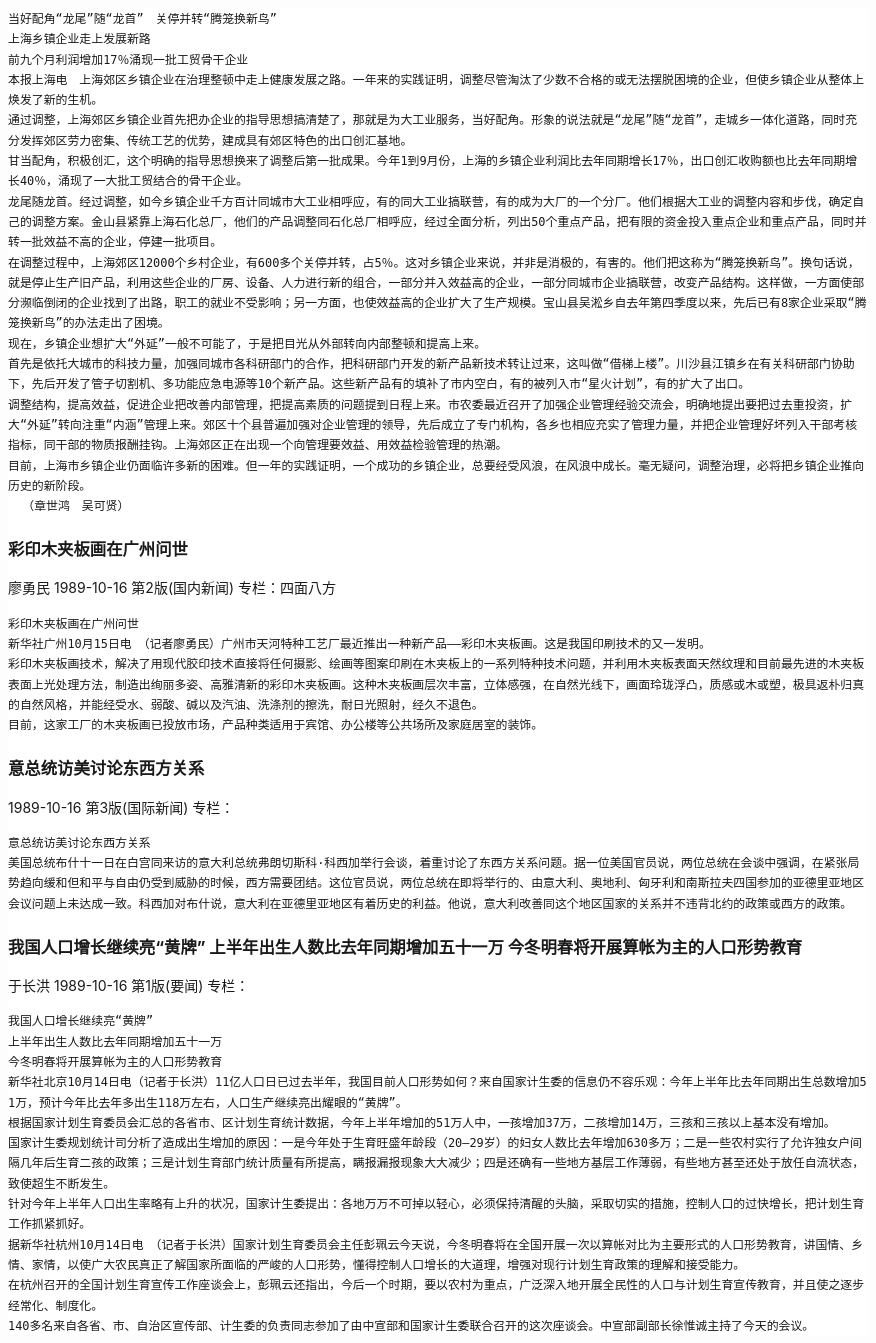     当好配角“龙尾”随“龙首”　关停并转“腾笼换新鸟”
    上海乡镇企业走上发展新路
    前九个月利润增加17％涌现一批工贸骨干企业
    本报上海电　上海郊区乡镇企业在治理整顿中走上健康发展之路。一年来的实践证明，调整尽管淘汰了少数不合格的或无法摆脱困境的企业，但使乡镇企业从整体上焕发了新的生机。
    通过调整，上海郊区乡镇企业首先把办企业的指导思想搞清楚了，那就是为大工业服务，当好配角。形象的说法就是“龙尾”随“龙首”，走城乡一体化道路，同时充分发挥郊区劳力密集、传统工艺的优势，建成具有郊区特色的出口创汇基地。
    甘当配角，积极创汇，这个明确的指导思想换来了调整后第一批成果。今年1到9月份，上海的乡镇企业利润比去年同期增长17％，出口创汇收购额也比去年同期增长40％，涌现了一大批工贸结合的骨干企业。
    龙尾随龙首。经过调整，如今乡镇企业千方百计同城市大工业相呼应，有的同大工业搞联营，有的成为大厂的一个分厂。他们根据大工业的调整内容和步伐，确定自己的调整方案。金山县紧靠上海石化总厂，他们的产品调整同石化总厂相呼应，经过全面分析，列出50个重点产品，把有限的资金投入重点企业和重点产品，同时并转一批效益不高的企业，停建一批项目。
    在调整过程中，上海郊区12000个乡村企业，有600多个关停并转，占5％。这对乡镇企业来说，并非是消极的，有害的。他们把这称为“腾笼换新鸟”。换句话说，就是停止生产旧产品，利用这些企业的厂房、设备、人力进行新的组合，一部分并入效益高的企业，一部分同城市企业搞联营，改变产品结构。这样做，一方面使部分濒临倒闭的企业找到了出路，职工的就业不受影响；另一方面，也使效益高的企业扩大了生产规模。宝山县吴淞乡自去年第四季度以来，先后已有8家企业采取“腾笼换新鸟”的办法走出了困境。
    现在，乡镇企业想扩大“外延”一般不可能了，于是把目光从外部转向内部整顿和提高上来。
    首先是依托大城市的科技力量，加强同城市各科研部门的合作，把科研部门开发的新产品新技术转让过来，这叫做“借梯上楼”。川沙县江镇乡在有关科研部门协助下，先后开发了管子切割机、多功能应急电源等10个新产品。这些新产品有的填补了市内空白，有的被列入市“星火计划”，有的扩大了出口。
    调整结构，提高效益，促进企业把改善内部管理，把提高素质的问题提到日程上来。市农委最近召开了加强企业管理经验交流会，明确地提出要把过去重投资，扩大“外延”转向注重“内涵”管理上来。郊区十个县普遍加强对企业管理的领导，先后成立了专门机构，各乡也相应充实了管理力量，并把企业管理好坏列入干部考核指标，同干部的物质报酬挂钩。上海郊区正在出现一个向管理要效益、用效益检验管理的热潮。
    目前，上海市乡镇企业仍面临许多新的困难。但一年的实践证明，一个成功的乡镇企业，总要经受风浪，在风浪中成长。毫无疑问，调整治理，必将把乡镇企业推向历史的新阶段。
      （章世鸿　吴可贤）


### 彩印木夹板画在广州问世
廖勇民
1989-10-16
第2版(国内新闻)
专栏：四面八方

    彩印木夹板画在广州问世
    新华社广州10月15日电　（记者廖勇民）广州市天河特种工艺厂最近推出一种新产品——彩印木夹板画。这是我国印刷技术的又一发明。
    彩印木夹板画技术，解决了用现代胶印技术直接将任何摄影、绘画等图案印刷在木夹板上的一系列特种技术问题，并利用木夹板表面天然纹理和目前最先进的木夹板表面上光处理方法，制造出绚丽多姿、高雅清新的彩印木夹板画。这种木夹板画层次丰富，立体感强，在自然光线下，画面玲珑浮凸，质感或木或塑，极具返朴归真的自然风格，并能经受水、弱酸、碱以及汽油、洗涤剂的擦洗，耐日光照射，经久不退色。
    目前，这家工厂的木夹板画已投放市场，产品种类适用于宾馆、办公楼等公共场所及家庭居室的装饰。


### 意总统访美讨论东西方关系

1989-10-16
第3版(国际新闻)
专栏：

    意总统访美讨论东西方关系
    美国总统布什十一日在白宫同来访的意大利总统弗朗切斯科·科西加举行会谈，着重讨论了东西方关系问题。据一位美国官员说，两位总统在会谈中强调，在紧张局势趋向缓和但和平与自由仍受到威胁的时候，西方需要团结。这位官员说，两位总统在即将举行的、由意大利、奥地利、匈牙利和南斯拉夫四国参加的亚德里亚地区会议问题上未达成一致。科西加对布什说，意大利在亚德里亚地区有着历史的利益。他说，意大利改善同这个地区国家的关系并不违背北约的政策或西方的政策。


### 我国人口增长继续亮“黄牌”  上半年出生人数比去年同期增加五十一万  今冬明春将开展算帐为主的人口形势教育
于长洪
1989-10-16
第1版(要闻)
专栏：

    我国人口增长继续亮“黄牌”
    上半年出生人数比去年同期增加五十一万
    今冬明春将开展算帐为主的人口形势教育
    新华社北京10月14日电（记者于长洪）11亿人口日已过去半年，我国目前人口形势如何？来自国家计生委的信息仍不容乐观：今年上半年比去年同期出生总数增加51万，预计今年比去年多出生118万左右，人口生产继续亮出耀眼的“黄牌”。
    根据国家计划生育委员会汇总的各省市、区计划生育统计数据，今年上半年增加的51万人中，一孩增加37万，二孩增加14万，三孩和三孩以上基本没有增加。
    国家计生委规划统计司分析了造成出生增加的原因：一是今年处于生育旺盛年龄段（20—29岁）的妇女人数比去年增加630多万；二是一些农村实行了允许独女户间隔几年后生育二孩的政策；三是计划生育部门统计质量有所提高，瞒报漏报现象大大减少；四是还确有一些地方基层工作薄弱，有些地方甚至还处于放任自流状态，致使超生不断发生。
    针对今年上半年人口出生率略有上升的状况，国家计生委提出：各地万万不可掉以轻心，必须保持清醒的头脑，采取切实的措施，控制人口的过快增长，把计划生育工作抓紧抓好。
    据新华社杭州10月14日电　（记者于长洪）国家计划生育委员会主任彭珮云今天说，今冬明春将在全国开展一次以算帐对比为主要形式的人口形势教育，讲国情、乡情、家情，以使广大农民真正了解国家所面临的严峻的人口形势，懂得控制人口增长的大道理，增强对现行计划生育政策的理解和接受能力。
    在杭州召开的全国计划生育宣传工作座谈会上，彭珮云还指出，今后一个时期，要以农村为重点，广泛深入地开展全民性的人口与计划生育宣传教育，并且使之逐步经常化、制度化。
    140多名来自各省、市、自治区宣传部、计生委的负责同志参加了由中宣部和国家计生委联合召开的这次座谈会。中宣部副部长徐惟诚主持了今天的会议。

